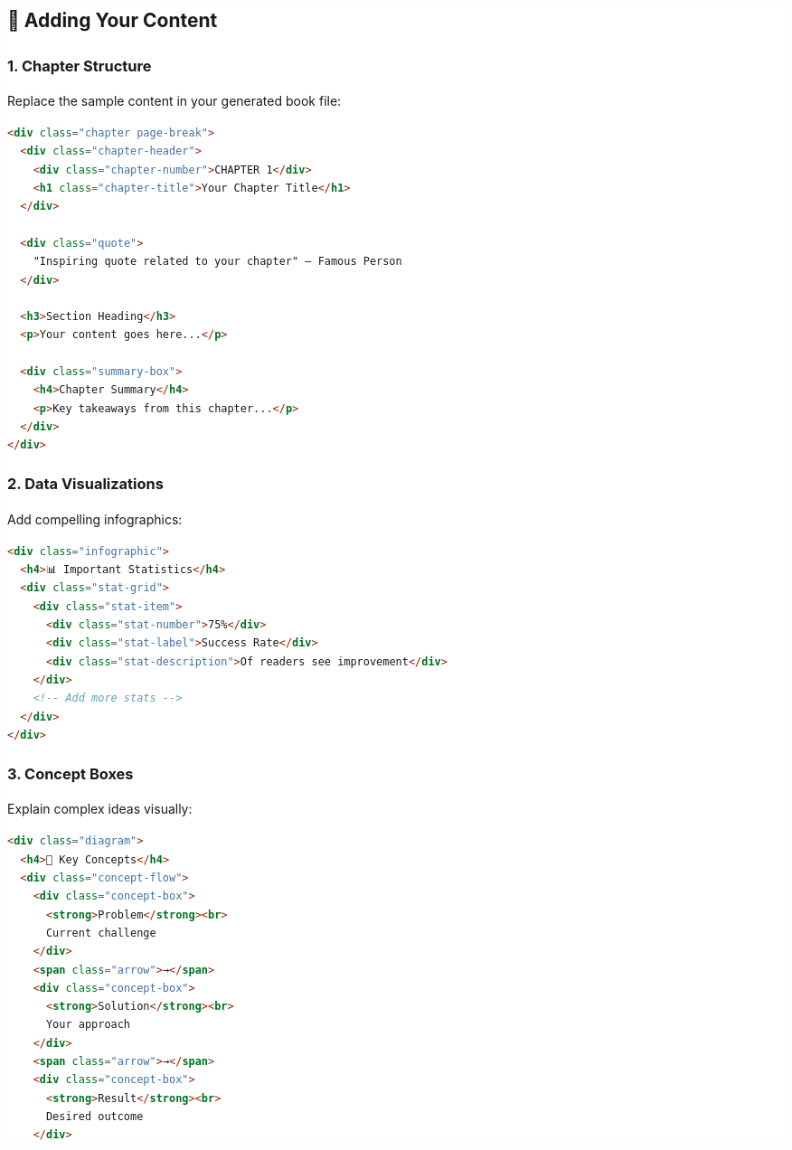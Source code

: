 ## 📖 Adding Your Content

### 1. Chapter Structure
Replace the sample content in your generated book file:

```html
<div class="chapter page-break">
  <div class="chapter-header">
    <div class="chapter-number">CHAPTER 1</div>
    <h1 class="chapter-title">Your Chapter Title</h1>
  </div>
  
  <div class="quote">
    "Inspiring quote related to your chapter" — Famous Person
  </div>
  
  <h3>Section Heading</h3>
  <p>Your content goes here...</p>
  
  <div class="summary-box">
    <h4>Chapter Summary</h4>
    <p>Key takeaways from this chapter...</p>
  </div>
</div>
```

### 2. Data Visualizations
Add compelling infographics:

```html
<div class="infographic">
  <h4>📊 Important Statistics</h4>
  <div class="stat-grid">
    <div class="stat-item">
      <div class="stat-number">75%</div>
      <div class="stat-label">Success Rate</div>
      <div class="stat-description">Of readers see improvement</div>
    </div>
    <!-- Add more stats -->
  </div>
</div>
```

### 3. Concept Boxes
Explain complex ideas visually:

```html
<div class="diagram">
  <h4>🎯 Key Concepts</h4>
  <div class="concept-flow">
    <div class="concept-box">
      <strong>Problem</strong><br>
      Current challenge
    </div>
    <span class="arrow">→</span>
    <div class="concept-box">
      <strong>Solution</strong><br>
      Your approach
    </div>
    <span class="arrow">→</span>
    <div class="concept-box">
      <strong>Result</strong><br>
      Desired outcome
    </div>
```